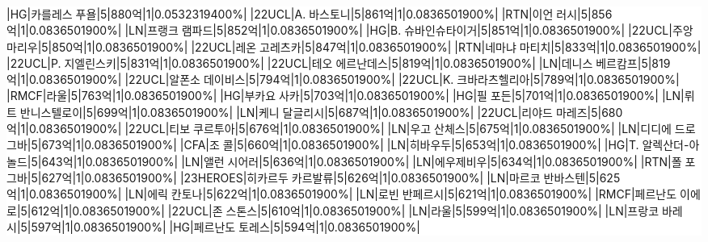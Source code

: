 |HG|카를레스 푸욜|5|880억|1|0.0532319400%|
|22UCL|A. 바스토니|5|861억|1|0.0836501900%|
|RTN|이언 러시|5|856억|1|0.0836501900%|
|LN|프랭크 램파드|5|852억|1|0.0836501900%|
|HG|B. 슈바인슈타이거|5|851억|1|0.0836501900%|
|22UCL|주앙 마리우|5|850억|1|0.0836501900%|
|22UCL|레온 고레츠카|5|847억|1|0.0836501900%|
|RTN|네마냐 마티치|5|833억|1|0.0836501900%|
|22UCL|P. 지엘린스키|5|831억|1|0.0836501900%|
|22UCL|테오 에르난데스|5|819억|1|0.0836501900%|
|LN|데니스 베르캄프|5|819억|1|0.0836501900%|
|22UCL|알폰소 데이비스|5|794억|1|0.0836501900%|
|22UCL|K. 크바라츠헬리아|5|789억|1|0.0836501900%|
|RMCF|라울|5|763억|1|0.0836501900%|
|HG|부카요 사카|5|703억|1|0.0836501900%|
|HG|필 포든|5|701억|1|0.0836501900%|
|LN|뤼트 반니스텔로이|5|699억|1|0.0836501900%|
|LN|케니 달글리시|5|687억|1|0.0836501900%|
|22UCL|리야드 마레즈|5|680억|1|0.0836501900%|
|22UCL|티보 쿠르투아|5|676억|1|0.0836501900%|
|LN|우고 산체스|5|675억|1|0.0836501900%|
|LN|디디에 드로그바|5|673억|1|0.0836501900%|
|CFA|조 콜|5|660억|1|0.0836501900%|
|LN|히바우두|5|653억|1|0.0836501900%|
|HG|T. 알렉산더-아놀드|5|643억|1|0.0836501900%|
|LN|앨런 시어러|5|636억|1|0.0836501900%|
|LN|에우제비우|5|634억|1|0.0836501900%|
|RTN|폴 포그바|5|627억|1|0.0836501900%|
|23HEROES|히카르두 카르발류|5|626억|1|0.0836501900%|
|LN|마르코 반바스텐|5|625억|1|0.0836501900%|
|LN|에릭 칸토나|5|622억|1|0.0836501900%|
|LN|로빈 반페르시|5|621억|1|0.0836501900%|
|RMCF|페르난도 이에로|5|612억|1|0.0836501900%|
|22UCL|존 스톤스|5|610억|1|0.0836501900%|
|LN|라울|5|599억|1|0.0836501900%|
|LN|프랑코 바레시|5|597억|1|0.0836501900%|
|HG|페르난도 토레스|5|594억|1|0.0836501900%|